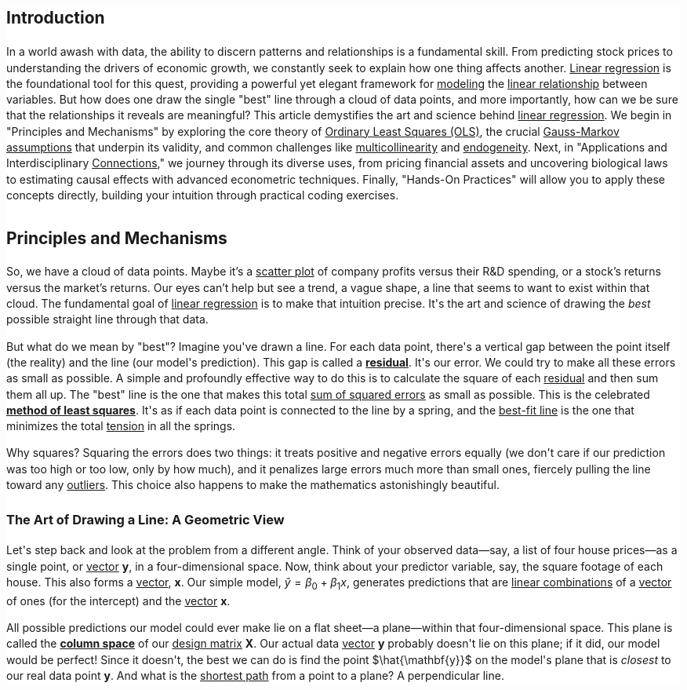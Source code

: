 ## Introduction
In a world awash with data, the ability to discern patterns and relationships is a fundamental skill. From predicting stock prices to understanding the drivers of economic growth, we constantly seek to explain how one thing affects another. [Linear regression](@article_id:141824) is the foundational tool for this quest, providing a powerful yet elegant framework for [modeling](@article_id:268079) the [linear relationship](@article_id:267386) between variables. But how does one draw the single "best" line through a cloud of data points, and more importantly, how can we be sure that the relationships it reveals are meaningful? This article demystifies the art and science behind [linear regression](@article_id:141824). We begin in "Principles and Mechanisms" by exploring the core theory of [Ordinary Least Squares (OLS)](@article_id:162101), the crucial [Gauss-Markov assumptions](@article_id:165040) that underpin its validity, and common challenges like [multicollinearity](@article_id:141103) and [endogeneity](@article_id:141631). Next, in "Applications and Interdisciplinary [Connections](@article_id:193345)," we journey through its diverse uses, from pricing financial assets and uncovering biological laws to estimating causal effects with advanced econometric techniques. Finally, "Hands-On Practices" will allow you to apply these concepts directly, building your intuition through practical coding exercises.

## Principles and Mechanisms

So, we have a cloud of data points. Maybe it’s a [scatter plot](@article_id:171074) of company profits versus their R&D spending, or a stock’s returns versus the market’s returns. Our eyes can’t help but see a trend, a vague shape, a line that seems to want to exist within that cloud. The fundamental goal of [linear regression](@article_id:141824) is to make that intuition precise. It's the art and science of drawing the *best* possible straight line through that data.

But what do we mean by "best"? Imagine you've drawn a line. For each data point, there's a vertical gap between the point itself (the reality) and the line (our model's prediction). This gap is called a **[residual](@article_id:202749)**. It's our error. We could try to make all these errors as small as possible. A simple and profoundly effective way to do this is to calculate the square of each [residual](@article_id:202749) and then sum them all up. The "best" line is the one that makes this total [sum of squared errors](@article_id:148805) as small as possible. This is the celebrated **[method of least squares](@article_id:136606)**. It's as if each data point is connected to the line by a spring, and the [best-fit line](@article_id:147836) is the one that minimizes the total [tension](@article_id:168324) in all the springs.

Why squares? Squaring the errors does two things: it treats positive and negative errors equally (we don't care if our prediction was too high or too low, only by how much), and it penalizes large errors much more than small ones, fiercely pulling the line toward any [outliers](@article_id:172372). This choice also happens to make the mathematics astonishingly beautiful.

### The Art of Drawing a Line: A Geometric View

Let's step back and look at the problem from a different angle. Think of your observed data—say, a list of four house prices—as a single point, or [vector](@article_id:176819) $\mathbf{y}$, in a four-dimensional space. Now, think about your predictor variable, say, the square footage of each house. This also forms a [vector](@article_id:176819), $\mathbf{x}$. Our simple model, $\hat{y} = \beta_0 + \beta_1 x$, generates predictions that are [linear combinations](@article_id:154249) of a [vector](@article_id:176819) of ones (for the intercept) and the [vector](@article_id:176819) $\mathbf{x}$.

All possible predictions our model could ever make lie on a flat sheet—a plane—within that four-dimensional space. This plane is called the **[column space](@article_id:150315)** of our [design matrix](@article_id:165332) $\mathbf{X}$. Our actual data [vector](@article_id:176819) $\mathbf{y}$ probably doesn't lie on this plane; if it did, our model would be perfect! Since it doesn't, the best we can do is find the point $\hat{\mathbf{y}}$ on the model's plane that is *closest* to our real data point $\mathbf{y}$. And what is the [shortest path](@article_id:157074) from a point to a plane? A perpendicular line.

